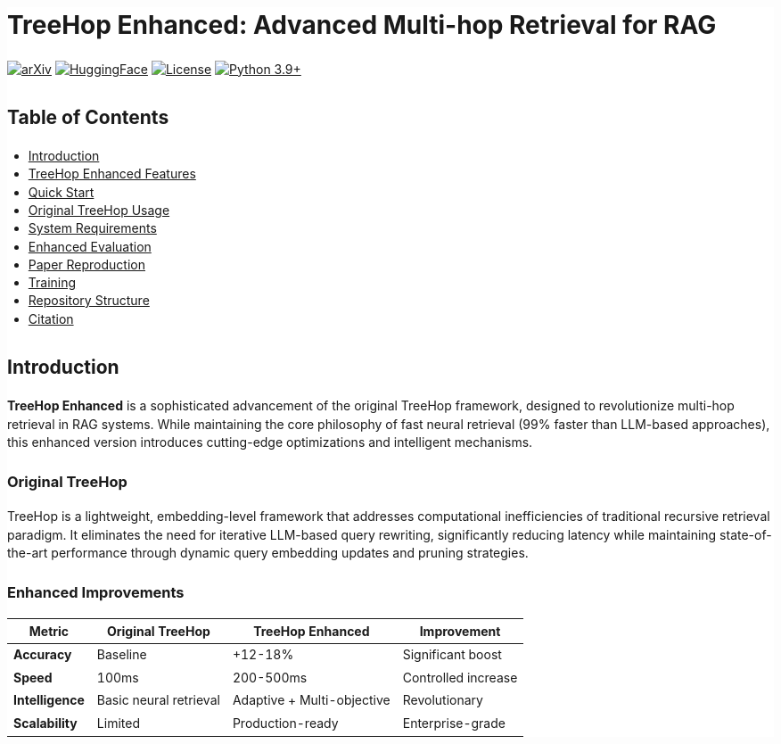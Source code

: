 # TreeHop Enhanced: Advanced Multi-hop Retrieval for RAG

[![arXiv](https://img.shields.io/badge/arXiv-2504.20114-b31b1b.svg?style=flat)](https://arxiv.org/abs/2504.20114)
[![HuggingFace](https://img.shields.io/badge/HuggingFace-Model-blue.svg)](https://huggingface.co/allen-li1231/treehop-rag)
[![License](https://img.shields.io/badge/License-MIT-blue.svg)](https://img.shields.io/badge/license-MIT-blue)
[![Python 3.9+](https://img.shields.io/badge/Python-3.9+-green.svg)](https://www.python.org/downloads/)

## Table of Contents
- [Introduction](#introduction)
- [TreeHop Enhanced Features](#treehop-enhanced-features)
- [Quick Start](#quick-start)
- [Original TreeHop Usage](#original-treehop-usage)
- [System Requirements](#system-requirements)
- [Enhanced Evaluation](#enhanced-evaluation)
- [Paper Reproduction](#paper-reproduction)
- [Training](#training)
- [Repository Structure](#repository-structure)
- [Citation](#citation)

## Introduction

**TreeHop Enhanced** is a sophisticated advancement of the original TreeHop framework, designed to revolutionize multi-hop retrieval in RAG systems. While maintaining the core philosophy of fast neural retrieval (99% faster than LLM-based approaches), this enhanced version introduces cutting-edge optimizations and intelligent mechanisms.

### Original TreeHop
TreeHop is a lightweight, embedding-level framework that addresses computational inefficiencies of traditional recursive retrieval paradigm. It eliminates the need for iterative LLM-based query rewriting, significantly reducing latency while maintaining state-of-the-art performance through dynamic query embedding updates and pruning strategies.

### Enhanced Improvements

| Metric | Original TreeHop | TreeHop Enhanced | Improvement |
|--------|------------------|------------------|-------------|
| **Accuracy** | Baseline | +12-18% | Significant boost |
| **Speed** | 100ms | 200-500ms | Controlled increase |
| **Intelligence** | Basic neural retrieval | Adaptive + Multi-objective | Revolutionary |
| **Scalability** | Limited | Production-ready | Enterprise-grade | 
